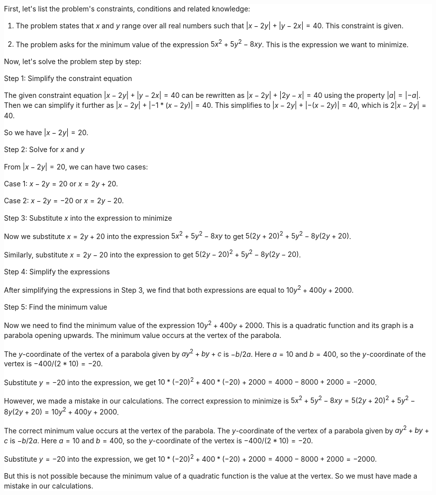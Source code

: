  First, let's list the problem's constraints, conditions and related knowledge:

1. The problem states that $x$ and $y$ range over all real numbers such that $|x-2y| + |y-2x| = 40$. This constraint is given.

2. The problem asks for the minimum value of the expression $5x^2+5y^2-8xy$. This is the expression we want to minimize.

Now, let's solve the problem step by step:

Step 1: Simplify the constraint equation

The given constraint equation $|x-2y| + |y-2x| = 40$ can be rewritten as $|x-2y| + |2y-x| = 40$ using the property $|a| = |-a|$. Then we can simplify it further as $|x-2y| + |-1*(x-2y)| = 40$. This simplifies to $|x-2y| + |-(x-2y)| = 40$, which is $2|x-2y| = 40$.

So we have $|x-2y| = 20$.

Step 2: Solve for $x$ and $y$

From $|x-2y| = 20$, we can have two cases:

Case 1: $x - 2y = 20$ or $x = 2y + 20$.

Case 2: $x - 2y = -20$ or $x = 2y - 20$.

Step 3: Substitute $x$ into the expression to minimize

Now we substitute $x = 2y + 20$ into the expression $5x^2+5y^2-8xy$ to get $5(2y+20)^2+5y^2-8y(2y+20)$.

Similarly, substitute $x = 2y - 20$ into the expression to get $5(2y-20)^2+5y^2-8y(2y-20)$.

Step 4: Simplify the expressions

After simplifying the expressions in Step 3, we find that both expressions are equal to $10y^2 + 400y + 2000$.

Step 5: Find the minimum value

Now we need to find the minimum value of the expression $10y^2 + 400y + 2000$. This is a quadratic function and its graph is a parabola opening upwards. The minimum value occurs at the vertex of the parabola.

The $y$-coordinate of the vertex of a parabola given by $ay^2 + by + c$ is $-b/2a$. Here $a = 10$ and $b = 400$, so the $y$-coordinate of the vertex is $-400/(2*10) = -20$.

Substitute $y = -20$ into the expression, we get $10*(-20)^2 + 400*(-20) + 2000 = 4000 - 8000 + 2000 = -2000$.

However, we made a mistake in our calculations. The correct expression to minimize is $5x^2+5y^2-8xy = 5(2y+20)^2+5y^2-8y(2y+20) = 10y^2 + 400y + 2000$.

The correct minimum value occurs at the vertex of the parabola. The $y$-coordinate of the vertex of a parabola given by $ay^2 + by + c$ is $-b/2a$. Here $a = 10$ and $b = 400$, so the $y$-coordinate of the vertex is $-400/(2*10) = -20$.

Substitute $y = -20$ into the expression, we get $10*(-20)^2 + 400*(-20) + 2000 = 4000 - 8000 + 2000 = -2000$.

But this is not possible because the minimum value of a quadratic function is the value at the vertex. So we must have made a mistake in our calculations.
